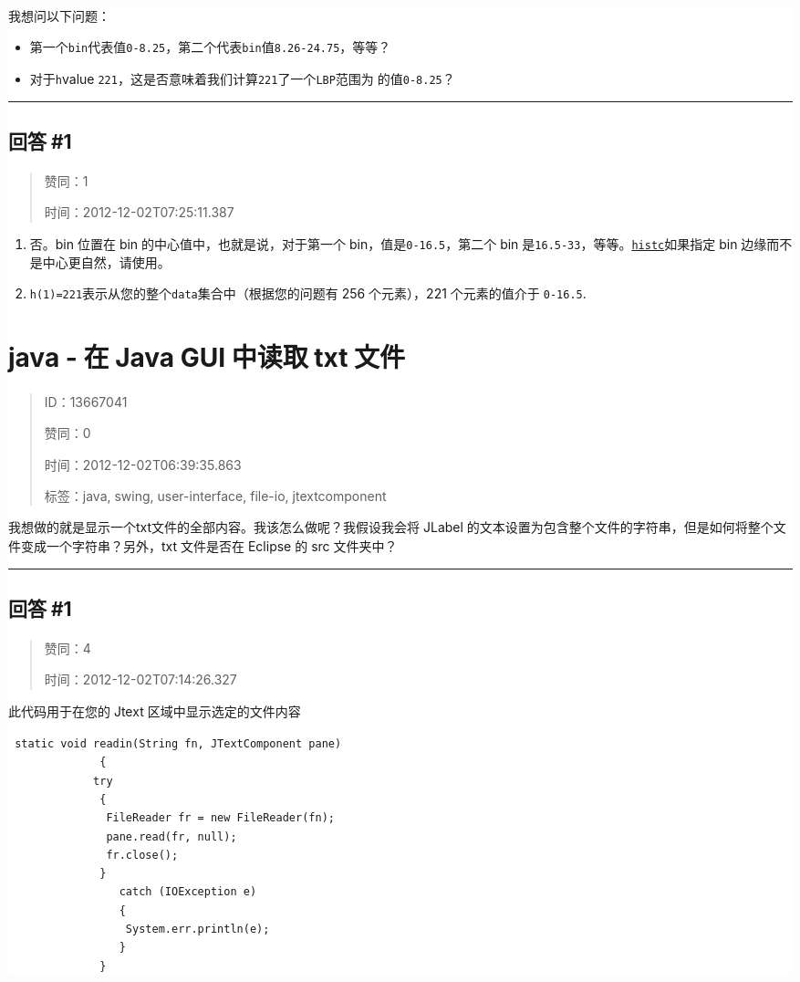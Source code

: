 我想问以下问题：

*   第一个`bin`代表值`0-8.25`，第二个代表`bin`值`8.26-24.75`，等等？

*   对于`h`value `221`，这是否意味着我们计算`221`了一个`LBP`范围为 的值`0-8.25`？

* * *

## 回答 #1

> 赞同：1
> 
> 时间：2012-12-02T07:25:11.387

1) 否。bin 位置在 bin 的中心值中，也就是说，对于第一个 bin，值是`0-16.5`，第二个 bin 是`16.5-33`，等等。[`histc`](http://www.mathworks.com/help/matlab/ref/histc.html)如果指定 bin 边缘而不是中心更自然，请使用。

2) `h(1)=221`表示从您的整个`data`集合中（根据您的问题有 256 个元素），221 个元素的值介于 `0-16.5`.

# java - 在 Java GUI 中读取 txt 文件

> ID：13667041
> 
> 赞同：0
> 
> 时间：2012-12-02T06:39:35.863
> 
> 标签：java, swing, user-interface, file-io, jtextcomponent

我想做的就是显示一个txt文件的全部内容。我该怎么做呢？我假设我会将 JLabel 的文本设置为包含整个文件的字符串，但是如何将整个文件变成一个字符串？另外，txt 文件是否在 Eclipse 的 src 文件夹中？

* * *

## 回答 #1

> 赞同：4
> 
> 时间：2012-12-02T07:14:26.327

此代码用于在您的 Jtext 区域中显示选定的文件内容

```
 static void readin(String fn, JTextComponent pane) 
              {
             try 
              {
               FileReader fr = new FileReader(fn);
               pane.read(fr, null);
               fr.close();
              }
                 catch (IOException e) 
                 {
                  System.err.println(e);
                 }
              } 
```
